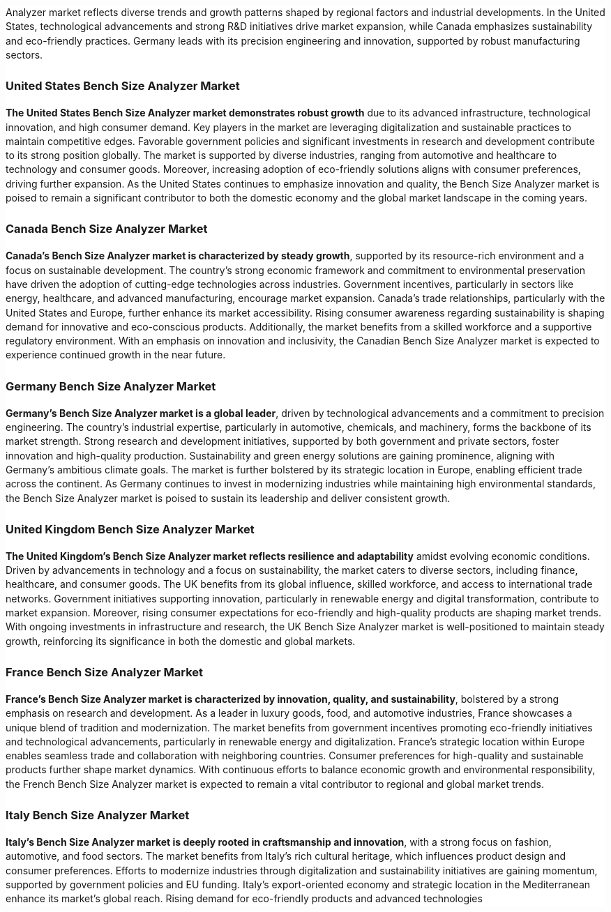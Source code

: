 Analyzer market reflects diverse trends and growth patterns shaped by regional factors and industrial developments. In the United States, technological advancements and strong R&amp;D initiatives drive market expansion, while Canada emphasizes sustainability and eco-friendly practices. Germany leads with its precision engineering and innovation, supported by robust manufacturing sectors.</span></em></p></blockquote><h3><strong>United States Bench Size Analyzer Market</strong></h3><p><strong>The United States Bench Size Analyzer market demonstrates robust growth</strong> due to its advanced infrastructure, technological innovation, and high consumer demand. Key players in the market are leveraging digitalization and sustainable practices to maintain competitive edges. Favorable government policies and significant investments in research and development contribute to its strong position globally. The market is supported by diverse industries, ranging from automotive and healthcare to technology and consumer goods. Moreover, increasing adoption of eco-friendly solutions aligns with consumer preferences, driving further expansion. As the United States continues to emphasize innovation and quality, the Bench Size Analyzer market is poised to remain a significant contributor to both the domestic economy and the global market landscape in the coming years.</p><h3><strong>Canada Bench Size Analyzer Market</strong></h3><p><strong>Canada&rsquo;s Bench Size Analyzer market is characterized by steady growth</strong>, supported by its resource-rich environment and a focus on sustainable development. The country&rsquo;s strong economic framework and commitment to environmental preservation have driven the adoption of cutting-edge technologies across industries. Government incentives, particularly in sectors like energy, healthcare, and advanced manufacturing, encourage market expansion. Canada&rsquo;s trade relationships, particularly with the United States and Europe, further enhance its market accessibility. Rising consumer awareness regarding sustainability is shaping demand for innovative and eco-conscious products. Additionally, the market benefits from a skilled workforce and a supportive regulatory environment. With an emphasis on innovation and inclusivity, the Canadian Bench Size Analyzer market is expected to experience continued growth in the near future.</p><h3><strong>Germany Bench Size Analyzer Market</strong></h3><p><strong>Germany&rsquo;s Bench Size Analyzer market is a global leader</strong>, driven by technological advancements and a commitment to precision engineering. The country&rsquo;s industrial expertise, particularly in automotive, chemicals, and machinery, forms the backbone of its market strength. Strong research and development initiatives, supported by both government and private sectors, foster innovation and high-quality production. Sustainability and green energy solutions are gaining prominence, aligning with Germany&rsquo;s ambitious climate goals. The market is further bolstered by its strategic location in Europe, enabling efficient trade across the continent. As Germany continues to invest in modernizing industries while maintaining high environmental standards, the Bench Size Analyzer market is poised to sustain its leadership and deliver consistent growth.</p><h3><strong>United Kingdom Bench Size Analyzer Market</strong></h3><p><strong>The United Kingdom&rsquo;s Bench Size Analyzer market reflects resilience and adaptability</strong> amidst evolving economic conditions. Driven by advancements in technology and a focus on sustainability, the market caters to diverse sectors, including finance, healthcare, and consumer goods. The UK benefits from its global influence, skilled workforce, and access to international trade networks. Government initiatives supporting innovation, particularly in renewable energy and digital transformation, contribute to market expansion. Moreover, rising consumer expectations for eco-friendly and high-quality products are shaping market trends. With ongoing investments in infrastructure and research, the UK Bench Size Analyzer market is well-positioned to maintain steady growth, reinforcing its significance in both the domestic and global markets.</p><h3><strong>France Bench Size Analyzer Market</strong></h3><p><strong>France&rsquo;s Bench Size Analyzer market is characterized by innovation, quality, and sustainability</strong>, bolstered by a strong emphasis on research and development. As a leader in luxury goods, food, and automotive industries, France showcases a unique blend of tradition and modernization. The market benefits from government incentives promoting eco-friendly initiatives and technological advancements, particularly in renewable energy and digitalization. France&rsquo;s strategic location within Europe enables seamless trade and collaboration with neighboring countries. Consumer preferences for high-quality and sustainable products further shape market dynamics. With continuous efforts to balance economic growth and environmental responsibility, the French Bench Size Analyzer market is expected to remain a vital contributor to regional and global market trends.</p><h3><strong>Italy Bench Size Analyzer Market</strong></h3><p><strong>Italy&rsquo;s Bench Size Analyzer market is deeply rooted in craftsmanship and innovation</strong>, with a strong focus on fashion, automotive, and food sectors. The market benefits from Italy&rsquo;s rich cultural heritage, which influences product design and consumer preferences. Efforts to modernize industries through digitalization and sustainability initiatives are gaining momentum, supported by government policies and EU funding. Italy&rsquo;s export-oriented economy and strategic location in the Mediterranean enhance its market&rsquo;s global reach. Rising demand for eco-friendly products and advanced technologies